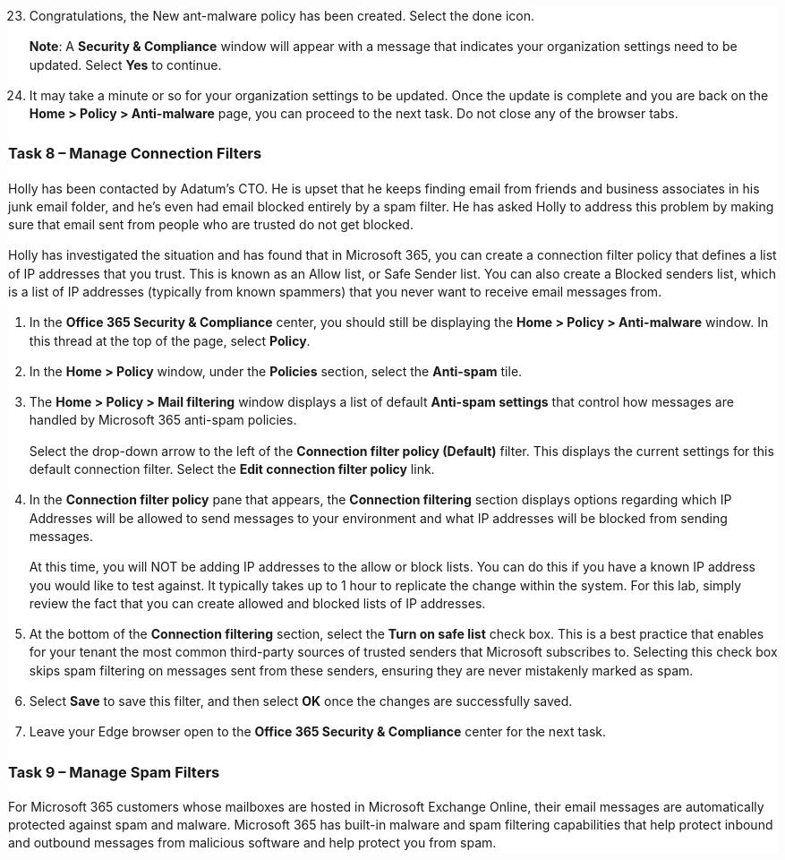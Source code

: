 23. Congratulations, the New ant-malware policy has been created. Select the done icon.

    **Note**: A **Security & Compliance** window will appear with a message that indicates your organization settings need to be updated. Select **Yes** to continue.
    
24.  It may take a minute or so for your organization settings to be updated. Once the update is complete and you are back on the **Home \> Policy \>
    Anti-malware** page, you can proceed to the next task. Do not close any of the browser tabs.

### Task 8 – Manage Connection Filters

Holly has been contacted by Adatum’s CTO. He is upset that he keeps finding email from friends and business associates in his junk email folder, and he’s even had email blocked entirely by a spam filter. He has asked Holly to address this problem by making sure that email sent from people who are trusted do not get blocked. 

Holly has investigated the situation and has found that in Microsoft 365, you can create a connection filter policy that defines a list of IP addresses that you trust. This is known as an Allow list, or Safe Sender list. You can also create a Blocked senders list, which is a list of IP addresses (typically from known spammers) that you never want to receive email messages from. 

1. In the **Office 365 Security & Compliance** center, you should still be displaying the **Home > Policy > Anti-malware** window. In this thread at the top of the page, select **Policy**. 

2. In the **Home > Policy** window, under the **Policies** section, select the **Anti-spam** tile. 

3. The **Home > Policy > Mail filtering** window displays a list of default **Anti-spam settings** that control how messages are handled by Microsoft 365 anti-spam policies. <br/>

	Select the drop-down arrow to the left of the **Connection filter policy (Default)** filter. This displays the current settings for this default connection filter. Select the **Edit connection filter policy** link.

4. In the **Connection filter policy** pane that appears, the **Connection filtering** section displays options regarding which IP Addresses will be allowed to send messages to your environment and what IP addresses will be blocked from sending messages. <br/>

	At this time, you will NOT be adding IP addresses to the allow or block lists. You can do this if you have a known IP address you would like to test against. It typically takes up to 1 hour to replicate the change within the system. For this lab, simply review the fact that you can create allowed and blocked lists of IP addresses.

5. At the bottom of the **Connection filtering** section, select the **Turn on safe list** check box. This is a best practice that enables for your tenant the most common third-party sources of trusted senders that Microsoft subscribes to. Selecting this check box skips spam filtering on messages sent from these senders, ensuring they are never mistakenly marked as spam.

6. Select **Save** to save this filter, and then select **OK** once the changes are successfully saved.

7. Leave your Edge browser open to the **Office 365 Security & Compliance** center for the next task.


### Task 9 – Manage Spam Filters

For Microsoft 365 customers whose mailboxes are hosted in Microsoft Exchange Online, their email messages are automatically protected against spam and malware. Microsoft 365 has built-in malware and spam filtering capabilities that help protect inbound and outbound messages from malicious software and help protect you from spam. 

